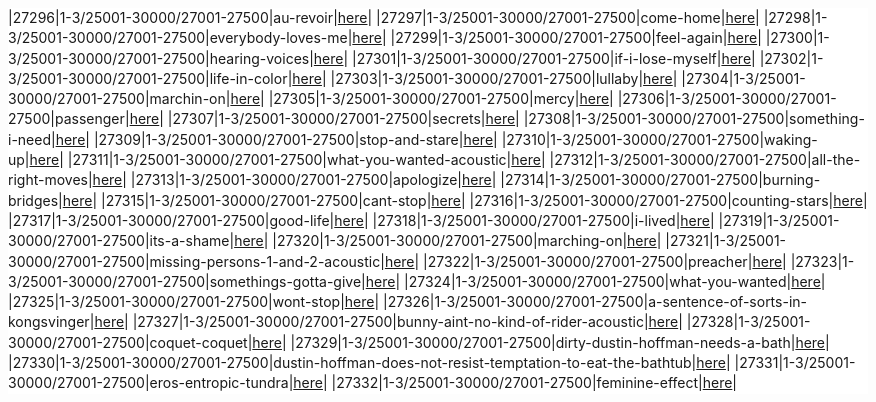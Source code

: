 |27296|1-3/25001-30000/27001-27500|au-revoir|[here](https://cdn.jsdelivr.net/gh/guitarchord/c1-3/25001-30000/27001-27500/au-revoir.webp)|
|27297|1-3/25001-30000/27001-27500|come-home|[here](https://cdn.jsdelivr.net/gh/guitarchord/c1-3/25001-30000/27001-27500/come-home.webp)|
|27298|1-3/25001-30000/27001-27500|everybody-loves-me|[here](https://cdn.jsdelivr.net/gh/guitarchord/c1-3/25001-30000/27001-27500/everybody-loves-me.webp)|
|27299|1-3/25001-30000/27001-27500|feel-again|[here](https://cdn.jsdelivr.net/gh/guitarchord/c1-3/25001-30000/27001-27500/feel-again.webp)|
|27300|1-3/25001-30000/27001-27500|hearing-voices|[here](https://cdn.jsdelivr.net/gh/guitarchord/c1-3/25001-30000/27001-27500/hearing-voices.webp)|
|27301|1-3/25001-30000/27001-27500|if-i-lose-myself|[here](https://cdn.jsdelivr.net/gh/guitarchord/c1-3/25001-30000/27001-27500/if-i-lose-myself.webp)|
|27302|1-3/25001-30000/27001-27500|life-in-color|[here](https://cdn.jsdelivr.net/gh/guitarchord/c1-3/25001-30000/27001-27500/life-in-color.webp)|
|27303|1-3/25001-30000/27001-27500|lullaby|[here](https://cdn.jsdelivr.net/gh/guitarchord/c1-3/25001-30000/27001-27500/lullaby.webp)|
|27304|1-3/25001-30000/27001-27500|marchin-on|[here](https://cdn.jsdelivr.net/gh/guitarchord/c1-3/25001-30000/27001-27500/marchin-on.webp)|
|27305|1-3/25001-30000/27001-27500|mercy|[here](https://cdn.jsdelivr.net/gh/guitarchord/c1-3/25001-30000/27001-27500/mercy.webp)|
|27306|1-3/25001-30000/27001-27500|passenger|[here](https://cdn.jsdelivr.net/gh/guitarchord/c1-3/25001-30000/27001-27500/passenger.webp)|
|27307|1-3/25001-30000/27001-27500|secrets|[here](https://cdn.jsdelivr.net/gh/guitarchord/c1-3/25001-30000/27001-27500/secrets.webp)|
|27308|1-3/25001-30000/27001-27500|something-i-need|[here](https://cdn.jsdelivr.net/gh/guitarchord/c1-3/25001-30000/27001-27500/something-i-need.webp)|
|27309|1-3/25001-30000/27001-27500|stop-and-stare|[here](https://cdn.jsdelivr.net/gh/guitarchord/c1-3/25001-30000/27001-27500/stop-and-stare.webp)|
|27310|1-3/25001-30000/27001-27500|waking-up|[here](https://cdn.jsdelivr.net/gh/guitarchord/c1-3/25001-30000/27001-27500/waking-up.webp)|
|27311|1-3/25001-30000/27001-27500|what-you-wanted-acoustic|[here](https://cdn.jsdelivr.net/gh/guitarchord/c1-3/25001-30000/27001-27500/what-you-wanted-acoustic.webp)|
|27312|1-3/25001-30000/27001-27500|all-the-right-moves|[here](https://cdn.jsdelivr.net/gh/guitarchord/c1-3/25001-30000/27001-27500/all-the-right-moves.webp)|
|27313|1-3/25001-30000/27001-27500|apologize|[here](https://cdn.jsdelivr.net/gh/guitarchord/c1-3/25001-30000/27001-27500/apologize.webp)|
|27314|1-3/25001-30000/27001-27500|burning-bridges|[here](https://cdn.jsdelivr.net/gh/guitarchord/c1-3/25001-30000/27001-27500/burning-bridges.webp)|
|27315|1-3/25001-30000/27001-27500|cant-stop|[here](https://cdn.jsdelivr.net/gh/guitarchord/c1-3/25001-30000/27001-27500/cant-stop.webp)|
|27316|1-3/25001-30000/27001-27500|counting-stars|[here](https://cdn.jsdelivr.net/gh/guitarchord/c1-3/25001-30000/27001-27500/counting-stars.webp)|
|27317|1-3/25001-30000/27001-27500|good-life|[here](https://cdn.jsdelivr.net/gh/guitarchord/c1-3/25001-30000/27001-27500/good-life.webp)|
|27318|1-3/25001-30000/27001-27500|i-lived|[here](https://cdn.jsdelivr.net/gh/guitarchord/c1-3/25001-30000/27001-27500/i-lived.webp)|
|27319|1-3/25001-30000/27001-27500|its-a-shame|[here](https://cdn.jsdelivr.net/gh/guitarchord/c1-3/25001-30000/27001-27500/its-a-shame.webp)|
|27320|1-3/25001-30000/27001-27500|marching-on|[here](https://cdn.jsdelivr.net/gh/guitarchord/c1-3/25001-30000/27001-27500/marching-on.webp)|
|27321|1-3/25001-30000/27001-27500|missing-persons-1-and-2-acoustic|[here](https://cdn.jsdelivr.net/gh/guitarchord/c1-3/25001-30000/27001-27500/missing-persons-1-and-2-acoustic.webp)|
|27322|1-3/25001-30000/27001-27500|preacher|[here](https://cdn.jsdelivr.net/gh/guitarchord/c1-3/25001-30000/27001-27500/preacher.webp)|
|27323|1-3/25001-30000/27001-27500|somethings-gotta-give|[here](https://cdn.jsdelivr.net/gh/guitarchord/c1-3/25001-30000/27001-27500/somethings-gotta-give.webp)|
|27324|1-3/25001-30000/27001-27500|what-you-wanted|[here](https://cdn.jsdelivr.net/gh/guitarchord/c1-3/25001-30000/27001-27500/what-you-wanted.webp)|
|27325|1-3/25001-30000/27001-27500|wont-stop|[here](https://cdn.jsdelivr.net/gh/guitarchord/c1-3/25001-30000/27001-27500/wont-stop.webp)|
|27326|1-3/25001-30000/27001-27500|a-sentence-of-sorts-in-kongsvinger|[here](https://cdn.jsdelivr.net/gh/guitarchord/c1-3/25001-30000/27001-27500/a-sentence-of-sorts-in-kongsvinger.webp)|
|27327|1-3/25001-30000/27001-27500|bunny-aint-no-kind-of-rider-acoustic|[here](https://cdn.jsdelivr.net/gh/guitarchord/c1-3/25001-30000/27001-27500/bunny-aint-no-kind-of-rider-acoustic.webp)|
|27328|1-3/25001-30000/27001-27500|coquet-coquet|[here](https://cdn.jsdelivr.net/gh/guitarchord/c1-3/25001-30000/27001-27500/coquet-coquet.webp)|
|27329|1-3/25001-30000/27001-27500|dirty-dustin-hoffman-needs-a-bath|[here](https://cdn.jsdelivr.net/gh/guitarchord/c1-3/25001-30000/27001-27500/dirty-dustin-hoffman-needs-a-bath.webp)|
|27330|1-3/25001-30000/27001-27500|dustin-hoffman-does-not-resist-temptation-to-eat-the-bathtub|[here](https://cdn.jsdelivr.net/gh/guitarchord/c1-3/25001-30000/27001-27500/dustin-hoffman-does-not-resist-temptation-to-eat-the-bathtub.webp)|
|27331|1-3/25001-30000/27001-27500|eros-entropic-tundra|[here](https://cdn.jsdelivr.net/gh/guitarchord/c1-3/25001-30000/27001-27500/eros-entropic-tundra.webp)|
|27332|1-3/25001-30000/27001-27500|feminine-effect|[here](https://cdn.jsdelivr.net/gh/guitarchord/c1-3/25001-30000/27001-27500/feminine-effect.webp)|